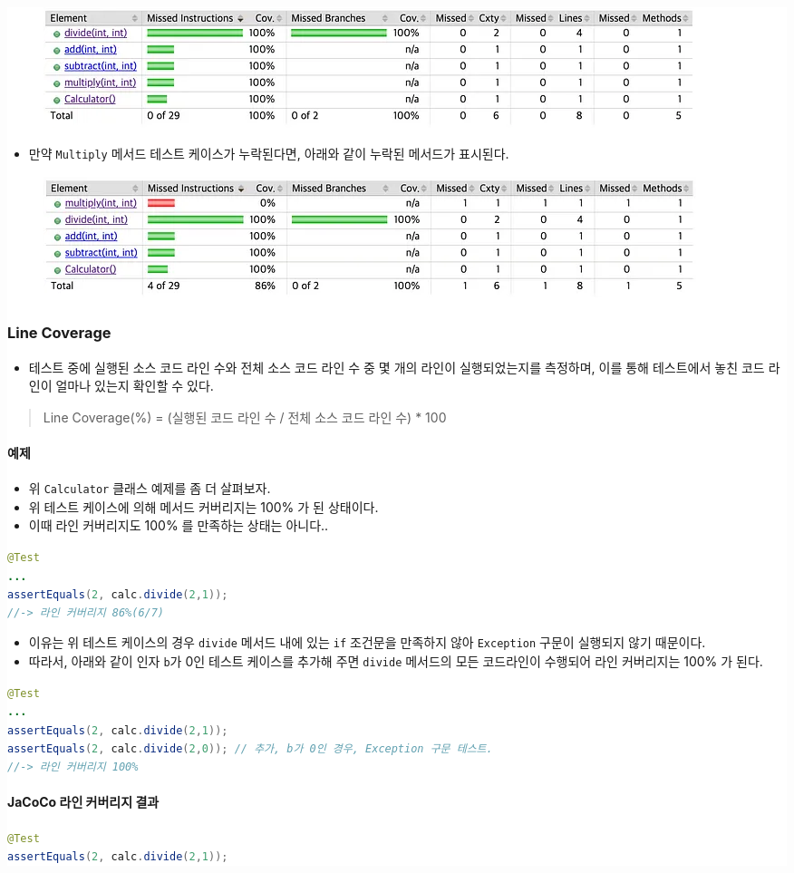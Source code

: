<figure><img src="../../../../.gitbook/assets/image (2) (1).png" alt=""><figcaption></figcaption></figure>

* 만약 `Multiply` 메서드 테스트 케이스가 누락된다면, 아래와 같이 누락된 메서드가 표시된다.&#x20;

<figure><img src="../../../../.gitbook/assets/image (3) (1).png" alt=""><figcaption></figcaption></figure>

### Line Coverage&#x20;

* 테스트 중에 실행된 소스 코드 라인 수와 전체 소스 코드 라인 수 중 몇 개의 라인이 실행되었는지를 측정하며, 이를 통해 테스트에서 놓친 코드 라인이 얼마나 있는지 확인할 수 있다.&#x20;

> Line Coverage(%) = (실행된 코드 라인 수 / 전체 소스 코드 라인 수) \* 100

#### 예제

* 위 `Calculator` 클래스 예제를 좀 더 살펴보자.&#x20;
* 위 테스트 케이스에 의해 메서드 커버리지는 100% 가 된 상태이다.&#x20;
* 이때 라인 커버리지도 100% 를 만족하는 상태는 아니다..&#x20;

```java
@Test
...
assertEquals(2, calc.divide(2,1));
//-> 라인 커버리지 86%(6/7)
```

* 이유는 위 테스트 케이스의 경우 `divide` 메서드 내에 있는 `if` 조건문을 만족하지 않아 `Exception` 구문이 실행되지 않기 때문이다.&#x20;
* 따라서, 아래와 같이 인자 `b`가 0인 테스트 케이스를 추가해 주면 `divide` 메서드의 모든 코드라인이 수행되어 라인 커버리지는 100% 가 된다.&#x20;

```java
@Test
...
assertEquals(2, calc.divide(2,1));
assertEquals(2, calc.divide(2,0)); // 추가, b가 0인 경우, Exception 구문 테스트.
//-> 라인 커버리지 100%
```

#### JaCoCo 라인 커버리지 결과&#x20;

```java
@Test
assertEquals(2, calc.divide(2,1));
```
